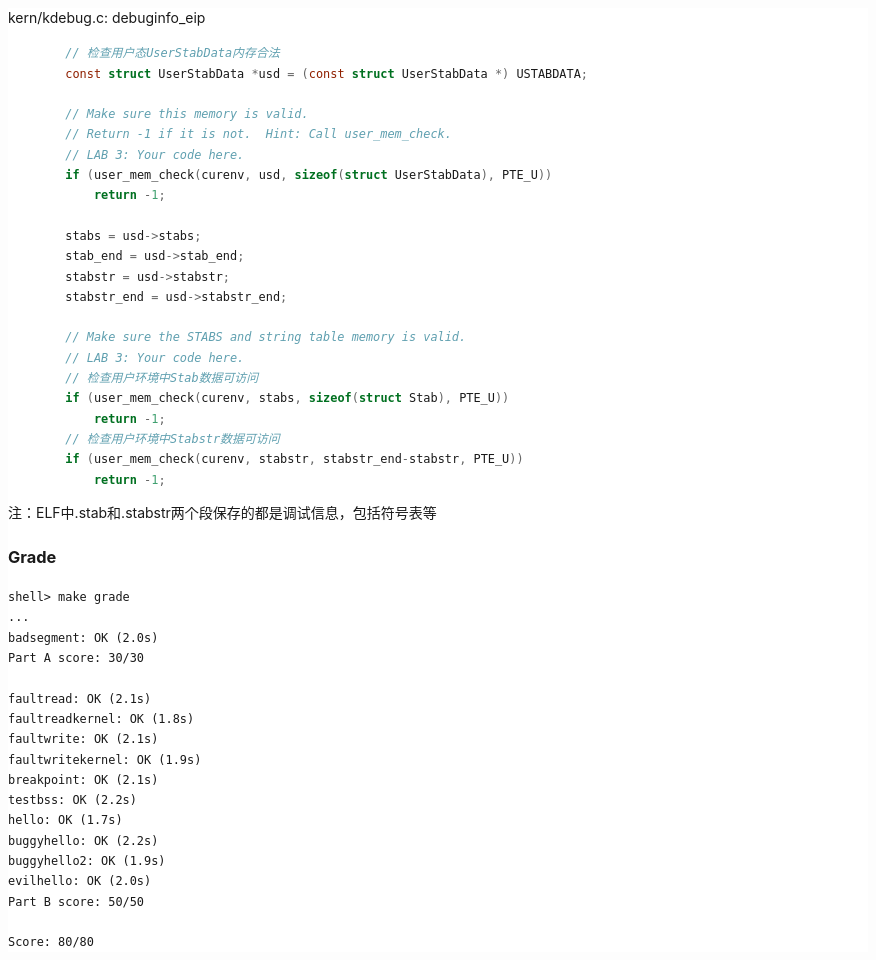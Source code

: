 kern/kdebug.c: debuginfo_eip
```c
        // 检查用户态UserStabData内存合法
		const struct UserStabData *usd = (const struct UserStabData *) USTABDATA;

		// Make sure this memory is valid.
		// Return -1 if it is not.  Hint: Call user_mem_check.
		// LAB 3: Your code here.
		if (user_mem_check(curenv, usd, sizeof(struct UserStabData), PTE_U))
			return -1;

		stabs = usd->stabs;
		stab_end = usd->stab_end;
		stabstr = usd->stabstr;
		stabstr_end = usd->stabstr_end;

		// Make sure the STABS and string table memory is valid.
		// LAB 3: Your code here.
        // 检查用户环境中Stab数据可访问
		if (user_mem_check(curenv, stabs, sizeof(struct Stab), PTE_U))
			return -1;
        // 检查用户环境中Stabstr数据可访问
		if (user_mem_check(curenv, stabstr, stabstr_end-stabstr, PTE_U))
			return -1;
```
注：ELF中.stab和.stabstr两个段保存的都是调试信息，包括符号表等

### Grade
```shell
shell> make grade
...
badsegment: OK (2.0s) 
Part A score: 30/30

faultread: OK (2.1s) 
faultreadkernel: OK (1.8s) 
faultwrite: OK (2.1s) 
faultwritekernel: OK (1.9s) 
breakpoint: OK (2.1s) 
testbss: OK (2.2s) 
hello: OK (1.7s) 
buggyhello: OK (2.2s) 
buggyhello2: OK (1.9s) 
evilhello: OK (2.0s) 
Part B score: 50/50

Score: 80/80
```